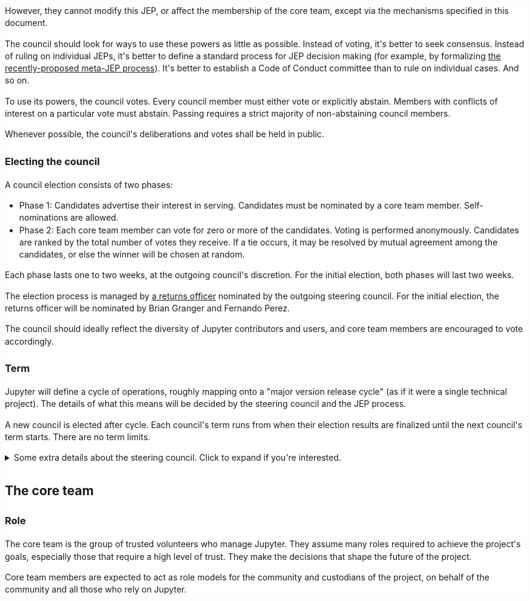 However, they cannot modify this JEP, or affect the membership of the core team, except via the mechanisms specified in this document.

The council should look for ways to use these powers as little as possible. Instead of voting, it's better to seek consensus. Instead of ruling on individual JEPs, it's better to define a standard process for JEP decision making (for example, by formalizing [the recently-proposed meta-JEP process](https://github.com/jupyter/enhancement-proposals/tree/master/29-jep-process)).
It's better to establish a Code of Conduct committee than to rule on individual cases. And so on.

To use its powers, the council votes. Every council member must either vote or explicitly abstain. Members with conflicts of interest on a particular vote must abstain. Passing requires a strict majority of non-abstaining council members.

Whenever possible, the council's deliberations and votes shall be held in public.

### Electing the council

A council election consists of two phases:

* Phase 1: Candidates advertise their interest in serving. Candidates must be nominated by a core team member. Self-nominations are allowed.
* Phase 2: Each core team member can vote for zero or more of the candidates. Voting is performed anonymously. Candidates are ranked by the total number of votes they receive. If a tie occurs, it may be resolved by mutual agreement among the candidates, or else the winner will be chosen at random.

Each phase lasts one to two weeks, at the outgoing council's discretion. For the initial election, both phases will last two weeks.

The election process is managed by [a returns officer](https://en.wikipedia.org/wiki/Returning_officer) nominated by the outgoing steering council. For the initial election, the returns officer will be nominated by Brian Granger and Fernando Perez.

The council should ideally reflect the diversity of Jupyter contributors and users, and core team members are encouraged to vote accordingly.

### Term

Jupyter will define a cycle of operations, roughly mapping onto a "major version release cycle"
(as if it were a single technical project). The details of what this means will be decided by the
steering council and the JEP process.

A new council is elected after cycle. Each council's term runs from when their election results are finalized until the next council's term starts. There are no term limits.

<details><summary>Some extra details about the steering council. Click to expand if you're interested.</summary></details>

## The core team

### Role
The core team is the group of trusted volunteers who manage Jupyter. They assume many roles required to achieve the project's goals, especially those that require a high level of trust. They make the decisions that shape the future of the project.

Core team members are expected to act as role models for the community and custodians of the project, on behalf of the community and all those who rely on Jupyter.
